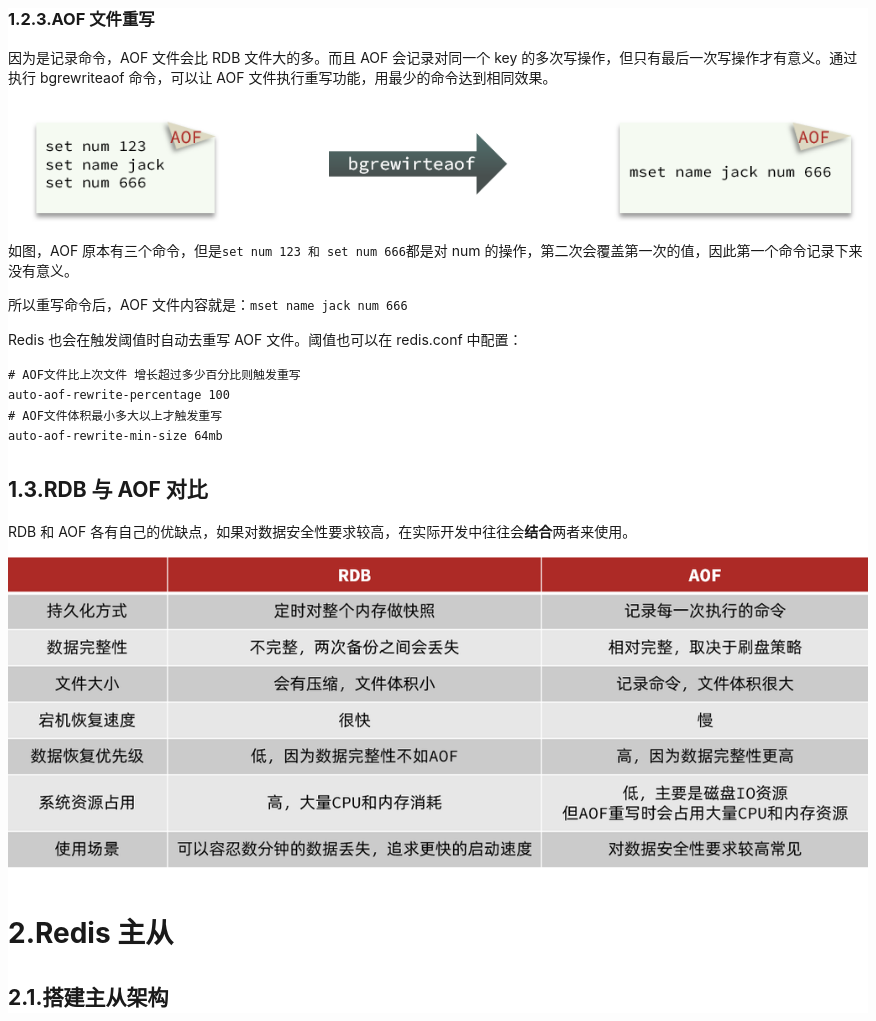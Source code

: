 ### 1.2.3.AOF 文件重写

因为是记录命令，AOF 文件会比 RDB 文件大的多。而且 AOF 会记录对同一个 key 的多次写操作，但只有最后一次写操作才有意义。通过执行 bgrewriteaof 命令，可以让 AOF 文件执行重写功能，用最少的命令达到相同效果。

![image-20210725151729118](assets/image-20210725151729118.png)

如图，AOF 原本有三个命令，但是`set num 123 和 set num 666`都是对 num 的操作，第二次会覆盖第一次的值，因此第一个命令记录下来没有意义。

所以重写命令后，AOF 文件内容就是：`mset name jack num 666`

Redis 也会在触发阈值时自动去重写 AOF 文件。阈值也可以在 redis.conf 中配置：

```
# AOF文件比上次文件 增长超过多少百分比则触发重写
auto-aof-rewrite-percentage 100
# AOF文件体积最小多大以上才触发重写
auto-aof-rewrite-min-size 64mb
```

## 1.3.RDB 与 AOF 对比

RDB 和 AOF 各有自己的优缺点，如果对数据安全性要求较高，在实际开发中往往会**结合**两者来使用。

![image-20210725151940515](assets/image-20210725151940515.png)

# 2.Redis 主从

## 2.1.搭建主从架构

